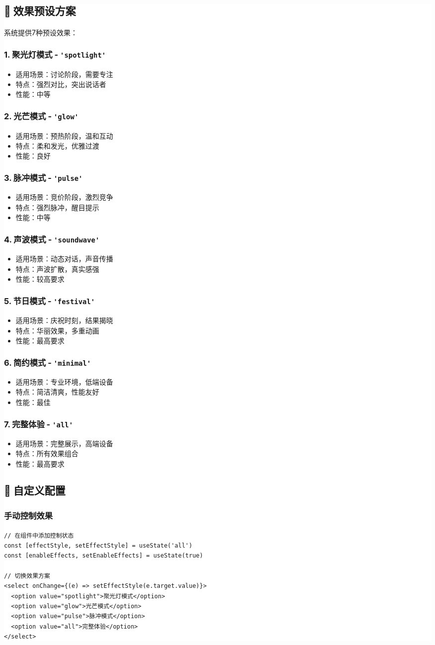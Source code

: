 ## 🎨 效果预设方案

系统提供7种预设效果：

### 1. 聚光灯模式 - `'spotlight'`
- 适用场景：讨论阶段，需要专注
- 特点：强烈对比，突出说话者
- 性能：中等

### 2. 光芒模式 - `'glow'`
- 适用场景：预热阶段，温和互动
- 特点：柔和发光，优雅过渡
- 性能：良好

### 3. 脉冲模式 - `'pulse'`
- 适用场景：竞价阶段，激烈竞争
- 特点：强烈脉冲，醒目提示
- 性能：中等

### 4. 声波模式 - `'soundwave'`
- 适用场景：动态对话，声音传播
- 特点：声波扩散，真实感强
- 性能：较高要求

### 5. 节日模式 - `'festival'`
- 适用场景：庆祝时刻，结果揭晓
- 特点：华丽效果，多重动画
- 性能：最高要求

### 6. 简约模式 - `'minimal'`
- 适用场景：专业环境，低端设备
- 特点：简洁清爽，性能友好
- 性能：最佳

### 7. 完整体验 - `'all'`
- 适用场景：完整展示，高端设备
- 特点：所有效果组合
- 性能：最高要求

## 🔧 自定义配置

### 手动控制效果

```tsx
// 在组件中添加控制状态
const [effectStyle, setEffectStyle] = useState('all')
const [enableEffects, setEnableEffects] = useState(true)

// 切换效果方案
<select onChange={(e) => setEffectStyle(e.target.value)}>
  <option value="spotlight">聚光灯模式</option>
  <option value="glow">光芒模式</option>
  <option value="pulse">脉冲模式</option>
  <option value="all">完整体验</option>
</select>
```
